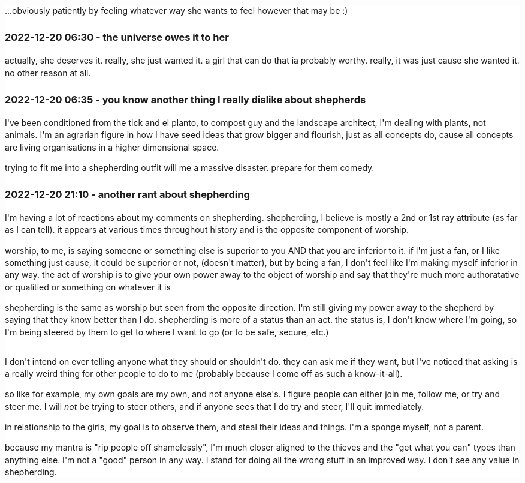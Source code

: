 ...obviously patiently by feeling
whatever way she wants to feel
however that may be :)

### 2022-12-20 06:30 - the universe owes it to her

actually, she deserves it.
really, she just wanted it.
a girl that can do that
ia probably worthy.
really, it was just cause she wanted it.
no other reason at all.

### 2022-12-20 06:35 - you know another thing I really dislike about shepherds

I've been conditioned from the tick and el planto, to compost guy and the landscape architect, I'm dealing with plants, not animals. I'm an agrarian figure in how I have seed ideas that grow bigger and flourish, just as all concepts do, cause all concepts are living organisations in a higher dimensional space.

trying to fit me into a shepherding outfit will me a massive disaster. prepare for them comedy.

### 2022-12-20 21:10 - another rant about shepherding

I'm having a lot of reactions about my comments on shepherding. shepherding, I believe is mostly a 2nd or 1st ray attribute (as far as I can tell). it appears at various times throughout history and is the opposite component of worship.

worship, to me, is saying someone or something else is superior to you AND that you are inferior to it. if I'm just a fan, or I like something just cause, it could be superior or not, (doesn't matter), but by being a fan, I don't feel like I'm making myself inferior in any way. the act of worship is to give your own power away to the object of worship and say that they're much more authoratative or qualitied or something on whatever it is

shepherding is the same as worship but seen from the opposite direction. I'm still giving my power away to the shepherd by saying that they know better than I do. shepherding is more of a status than an act. the status is, I don't know where I'm going, so I'm being steered by them to get to where I want to go (or to be safe, secure, etc.)

---

I don't intend on ever telling anyone what they should or shouldn't do. they can ask me if they want, but I've noticed that asking is a really weird thing for other people to do to me (probably because I come off as such a know-it-all).

so like for example, my own goals are my own, and not anyone else's. I figure people can either join me, follow me, or try and steer me. I will *not* be trying to steer others, and if anyone sees that I do try and steer, I'll quit immediately.

in relationship to the girls, my goal is to observe them, and steal their ideas and things. I'm a sponge myself, not a parent.

because my mantra is "rip people off shamelessly", I'm much closer aligned to the thieves and the "get what you can" types than anything else. I'm not a "good" person in any way. I stand for doing all the wrong stuff in an improved way. I don't see any value in shepherding.
